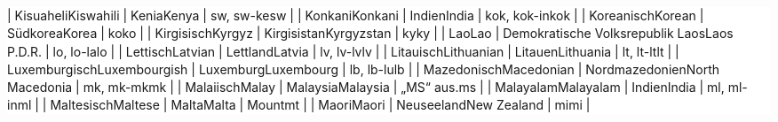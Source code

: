 |                   <span data-ttu-id="f1a38-272">Kisuaheli</span><span class="sxs-lookup"><span data-stu-id="f1a38-272">Kiswahili</span></span>                        |                    <span data-ttu-id="f1a38-273">Kenia</span><span class="sxs-lookup"><span data-stu-id="f1a38-273">Kenya</span></span>                |     <span data-ttu-id="f1a38-274">sw, sw-ke</span><span class="sxs-lookup"><span data-stu-id="f1a38-274">sw</span></span>         |
|                      <span data-ttu-id="f1a38-275">Konkani</span><span class="sxs-lookup"><span data-stu-id="f1a38-275">Konkani</span></span>                       |                  <span data-ttu-id="f1a38-276">Indien</span><span class="sxs-lookup"><span data-stu-id="f1a38-276">India</span></span>                  |     <span data-ttu-id="f1a38-277">kok, kok-in</span><span class="sxs-lookup"><span data-stu-id="f1a38-277">kok</span></span>        |
|                   <span data-ttu-id="f1a38-278">Koreanisch</span><span class="sxs-lookup"><span data-stu-id="f1a38-278">Korean</span></span>                           |                  <span data-ttu-id="f1a38-279">Südkorea</span><span class="sxs-lookup"><span data-stu-id="f1a38-279">Korea</span></span>                  |     <span data-ttu-id="f1a38-280">ko</span><span class="sxs-lookup"><span data-stu-id="f1a38-280">ko</span></span>         |
|                    <span data-ttu-id="f1a38-281">Kirgisisch</span><span class="sxs-lookup"><span data-stu-id="f1a38-281">Kyrgyz</span></span>                          |              <span data-ttu-id="f1a38-282">Kirgisistan</span><span class="sxs-lookup"><span data-stu-id="f1a38-282">Kyrgyzstan</span></span>                 |     <span data-ttu-id="f1a38-283">ky</span><span class="sxs-lookup"><span data-stu-id="f1a38-283">ky</span></span>         |
|                     <span data-ttu-id="f1a38-284">Lao</span><span class="sxs-lookup"><span data-stu-id="f1a38-284">Lao</span></span>                            |               <span data-ttu-id="f1a38-285">Demokratische Volksrepublik Laos</span><span class="sxs-lookup"><span data-stu-id="f1a38-285">Laos P.D.R.</span></span>               |     <span data-ttu-id="f1a38-286">lo, lo-la</span><span class="sxs-lookup"><span data-stu-id="f1a38-286">lo</span></span>         |
|                  <span data-ttu-id="f1a38-287">Lettisch</span><span class="sxs-lookup"><span data-stu-id="f1a38-287">Latvian</span></span>                           |                 <span data-ttu-id="f1a38-288">Lettland</span><span class="sxs-lookup"><span data-stu-id="f1a38-288">Latvia</span></span>                  |     <span data-ttu-id="f1a38-289">lv, lv-lv</span><span class="sxs-lookup"><span data-stu-id="f1a38-289">lv</span></span>         |
|               <span data-ttu-id="f1a38-290">Litauisch</span><span class="sxs-lookup"><span data-stu-id="f1a38-290">Lithuanian</span></span>                           |                <span data-ttu-id="f1a38-291">Litauen</span><span class="sxs-lookup"><span data-stu-id="f1a38-291">Lithuania</span></span>                |     <span data-ttu-id="f1a38-292">lt, lt-lt</span><span class="sxs-lookup"><span data-stu-id="f1a38-292">lt</span></span>         |
|             <span data-ttu-id="f1a38-293">Luxemburgisch</span><span class="sxs-lookup"><span data-stu-id="f1a38-293">Luxembourgish</span></span>                          |               <span data-ttu-id="f1a38-294">Luxemburg</span><span class="sxs-lookup"><span data-stu-id="f1a38-294">Luxembourg</span></span>                |     <span data-ttu-id="f1a38-295">lb, lb-lu</span><span class="sxs-lookup"><span data-stu-id="f1a38-295">lb</span></span>         |
|         <span data-ttu-id="f1a38-296">Mazedonisch</span><span class="sxs-lookup"><span data-stu-id="f1a38-296">Macedonian</span></span>                                 |            <span data-ttu-id="f1a38-297">Nordmazedonien</span><span class="sxs-lookup"><span data-stu-id="f1a38-297">North Macedonia</span></span>              |     <span data-ttu-id="f1a38-298">mk, mk-mk</span><span class="sxs-lookup"><span data-stu-id="f1a38-298">mk</span></span>         |
|                  <span data-ttu-id="f1a38-299">Malaiisch</span><span class="sxs-lookup"><span data-stu-id="f1a38-299">Malay</span></span>                             |                <span data-ttu-id="f1a38-300">Malaysia</span><span class="sxs-lookup"><span data-stu-id="f1a38-300">Malaysia</span></span>                 |     <span data-ttu-id="f1a38-301">„MS“ aus.</span><span class="sxs-lookup"><span data-stu-id="f1a38-301">ms</span></span>         |
|              <span data-ttu-id="f1a38-302">Malayalam</span><span class="sxs-lookup"><span data-stu-id="f1a38-302">Malayalam</span></span>                             |                  <span data-ttu-id="f1a38-303">Indien</span><span class="sxs-lookup"><span data-stu-id="f1a38-303">India</span></span>                  |     <span data-ttu-id="f1a38-304">ml, ml-in</span><span class="sxs-lookup"><span data-stu-id="f1a38-304">ml</span></span>         |
|               <span data-ttu-id="f1a38-305">Maltesisch</span><span class="sxs-lookup"><span data-stu-id="f1a38-305">Maltese</span></span>                              |                  <span data-ttu-id="f1a38-306">Malta</span><span class="sxs-lookup"><span data-stu-id="f1a38-306">Malta</span></span>                  |     <span data-ttu-id="f1a38-307">Mount</span><span class="sxs-lookup"><span data-stu-id="f1a38-307">mt</span></span>         |
|          <span data-ttu-id="f1a38-308">Maori</span><span class="sxs-lookup"><span data-stu-id="f1a38-308">Maori</span></span>                                     |               <span data-ttu-id="f1a38-309">Neuseeland</span><span class="sxs-lookup"><span data-stu-id="f1a38-309">New Zealand</span></span>               |     <span data-ttu-id="f1a38-310">mi</span><span class="sxs-lookup"><span data-stu-id="f1a38-310">mi</span></span>         |